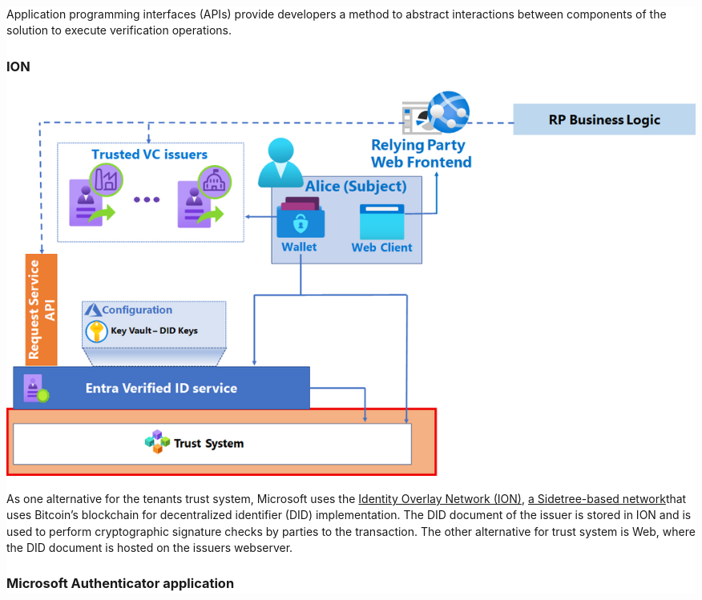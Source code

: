 Application programming interfaces (APIs) provide developers a method to abstract interactions between components of the solution to execute verification operations. 

### ION 

![Azure AD VC ION](./media/plan-verification-solution/plan-verification-solution-ion.png)

As one alternative for the tenants trust system, Microsoft uses the [Identity Overlay Network (ION)](https://identity.foundation/ion/), [a Sidetree-based network](https://identity.foundation/sidetree/spec/)that uses Bitcoin’s blockchain for decentralized identifier (DID) implementation. The DID document of the issuer is stored in ION and is used to perform cryptographic signature checks by parties to the transaction. The other alternative for trust system is Web, where the DID document is hosted on the issuers webserver.


### Microsoft Authenticator application
